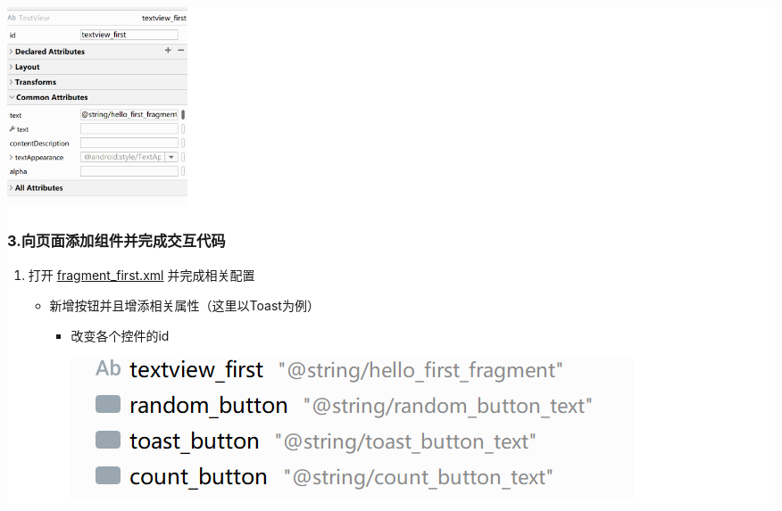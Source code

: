    <img src="./img/image-20230415210700042.png" alt="image-20230415210700042" style="zoom:33%;" />



### 3.**向页面添加组件并完成交互代码**

1. 打开 [fragment_first.xml](..\..\..\MyApplication1\app\src\main\res\layout\fragment_first.xml) 并完成相关配置

   + 新增按钮并且增添相关属性（这里以Toast为例）
     
     + 改变各个控件的id
     
       ![image-20230419110559526](./img/image-20230419110559526.png)
     